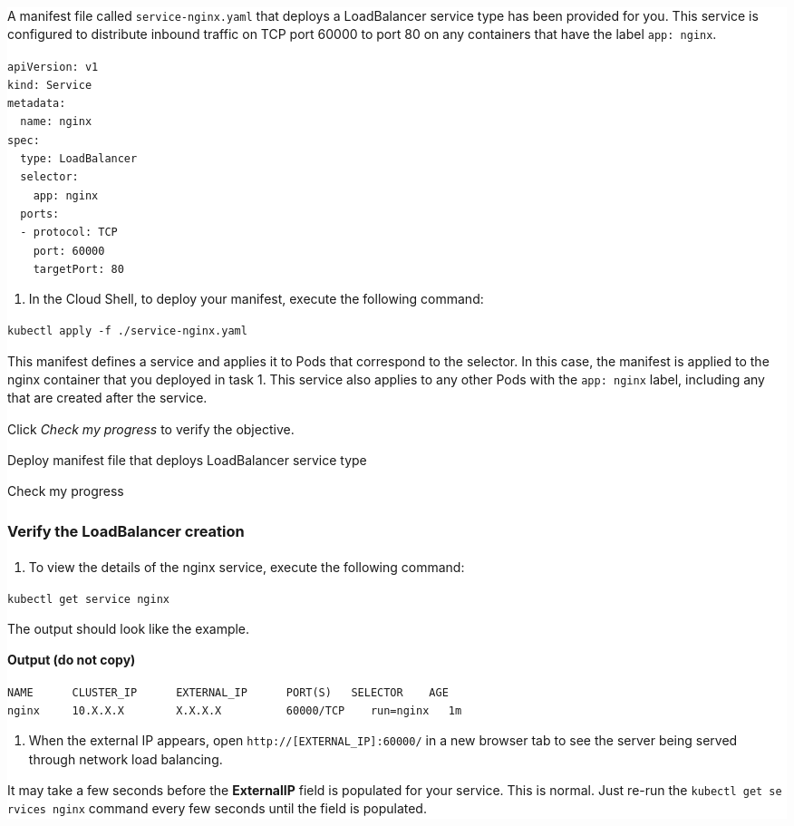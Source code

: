 A manifest file called `service-nginx.yaml` that deploys a LoadBalancer service type has been provided for you. This service is configured to distribute inbound traffic on TCP port 60000 to port 80 on any containers that have the label `app: nginx`.

```
apiVersion: v1
kind: Service
metadata:
  name: nginx
spec:
  type: LoadBalancer
  selector:
    app: nginx
  ports:
  - protocol: TCP
    port: 60000
    targetPort: 80
```

1. In the Cloud Shell, to deploy your manifest, execute the following command:

```
kubectl apply -f ./service-nginx.yaml
```

This manifest defines a service and applies it to Pods that correspond to the selector. In this case, the manifest is applied to the nginx container that you deployed in task 1. This service also applies to any other Pods with the `app: nginx` label, including any that are created after the service.

Click *Check my progress* to verify the objective.

Deploy manifest file that deploys LoadBalancer service type

Check my progress



### **Verify the LoadBalancer creation**

1. To view the details of the nginx service, execute the following command:

```
kubectl get service nginx
```

The output should look like the example.

**Output (do not copy)**

```
NAME      CLUSTER_IP      EXTERNAL_IP      PORT(S)   SELECTOR    AGE
nginx     10.X.X.X        X.X.X.X          60000/TCP    run=nginx   1m
```

1. When the external IP appears, open `http://[EXTERNAL_IP]:60000/` in a new browser tab to see the server being served through network load balancing.

It may take a few seconds before the **ExternalIP** field is populated for your service. This is normal. Just re-run the `kubectl get services nginx` command every few seconds until the field is populated.
